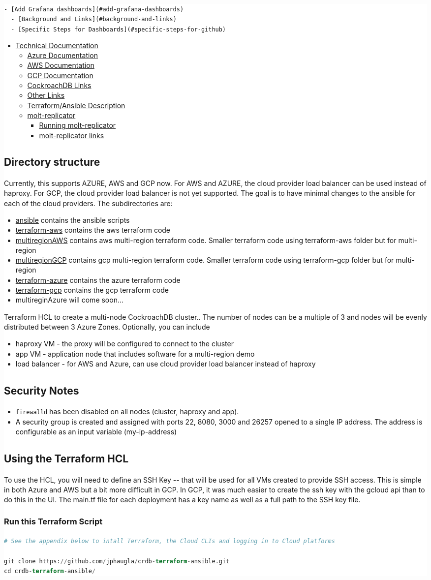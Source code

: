     - [Add Grafana dashboards](#add-grafana-dashboards)
      - [Background and Links](#background-and-links)
      - [Specific Steps for Dashboards](#specific-steps-for-github)
  - [Technical Documentation](#technical-documentation)
    - [Azure Documentation](#azure-documentation)
    - [AWS Documentation](#aws-documentation)
    - [GCP Documentation](#gcp-documentation)
    - [CockroachDB Links](#cockroachdb-links)
    - [Other Links](#general-links)
    - [Terraform/Ansible Description](#terraformansible-documentation)
    - [molt-replicator](#molt-replicator)
      - [Running molt-replicator](#running-molt-replicator) 
      - [molt-replicator links](#molt-replicator-links)
## Directory structure
Currently, this supports AZURE, AWS and GCP now.  For AWS and AZURE, the cloud provider load balancer can be used instead of haproxy.  For GCP, the cloud provider load balancer is not yet supported.
The goal is to have minimal changes to the ansible for each of the cloud providers.  The subdirectories are:
* [ansible](ansible) contains the ansible scripts
* [terraform-aws](terraform-aws) contains the aws terraform code
* [multiregionAWS](multiregionAWS) contains aws multi-region terraform code.  Smaller terraform code using terraform-aws folder but for multi-region
* [multiregionGCP](multiregionGCP) contains gcp multi-region terraform code.  Smaller terraform code using terraform-gcp folder but for multi-region
* [terraform-azure](terraform-azure) contains the azure terraform code
* [terraform-gcp](terraform-gcp) contains the gcp terraform code
* multireginAzure will come soon...


Terraform HCL to create a multi-node CockroachDB cluster..   The number of nodes can be a multiple of 3 and nodes will be evenly distributed between 3 Azure Zones.   Optionally, you can include
 - haproxy VM - the proxy will be configured to connect to the cluster
 - app VM - application node that includes software for a multi-region demo
 - load balancer - for AWS and Azure, can use cloud provider load balancer instead of haproxy

## Security Notes
- `firewalld` has been disabled on all nodes (cluster, haproxy and app).   
- A security group is created and assigned with ports 22, 8080, 3000 and 26257 opened to a single IP address.  The address is configurable as an input variable (my-ip-address)  

## Using the Terraform HCL
To use the HCL, you will need to define an SSH Key -- that will be used for all VMs created to provide SSH access.
This is simple in both Azure and AWS but a bit more difficult in GCP.  In GCP, it was much easier to create the ssh key with
the gcloud api than to do this in the UI.  The main.tf file for each deployment has a key name as well as a full path to the SSH key file.

### Run this Terraform Script
```terraform
# See the appendix below to intall Terraform, the Cloud CLIs and logging in to Cloud platforms

git clone https://github.com/jphaugla/crdb-terraform-ansible.git
cd crdb-terraform-ansible/
```
